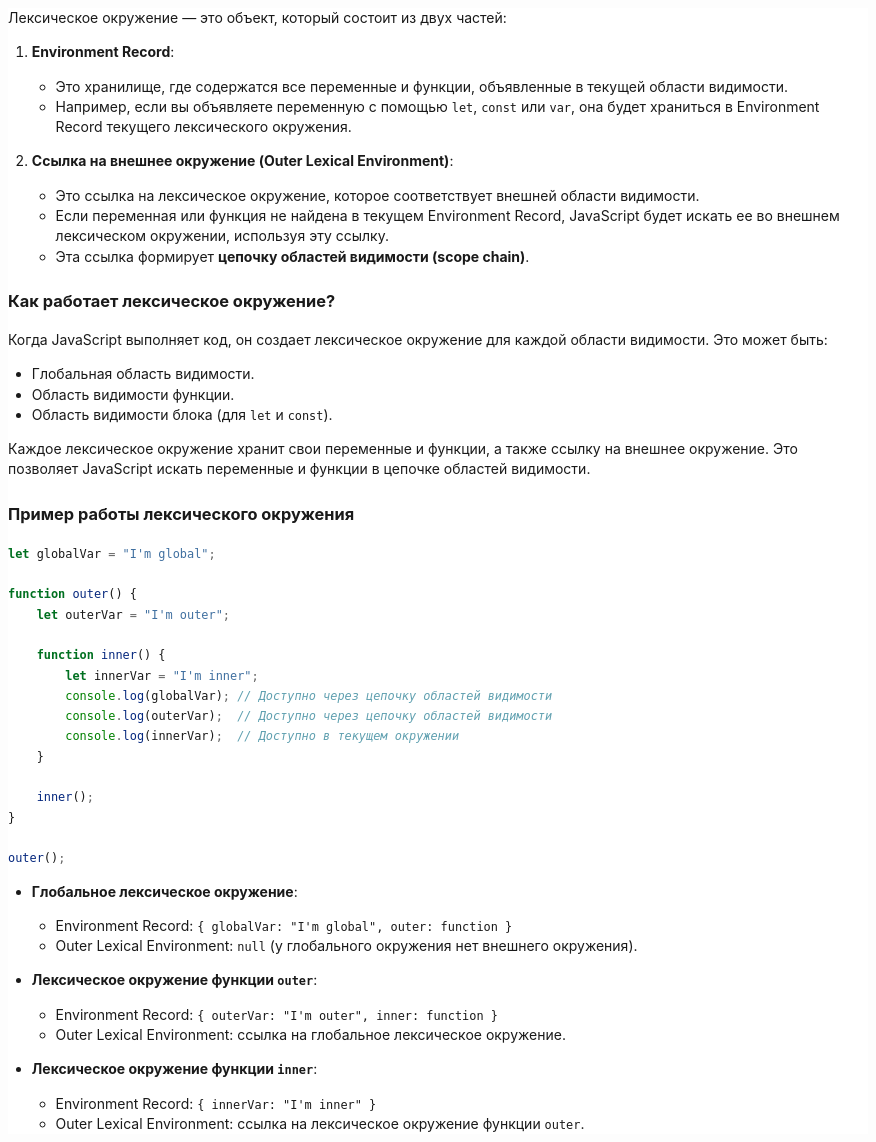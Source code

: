 Лексическое окружение — это объект, который состоит из двух частей:

1. **Environment Record**:
   - Это хранилище, где содержатся все переменные и функции, объявленные в текущей области видимости.
   - Например, если вы объявляете переменную с помощью `let`, `const` или `var`, она будет храниться в Environment Record текущего лексического окружения.

2. **Ссылка на внешнее окружение (Outer Lexical Environment)**:
   - Это ссылка на лексическое окружение, которое соответствует внешней области видимости.
   - Если переменная или функция не найдена в текущем Environment Record, JavaScript будет искать ее во внешнем лексическом окружении, используя эту ссылку.
   - Эта ссылка формирует **цепочку областей видимости (scope chain)**.

### Как работает лексическое окружение?

Когда JavaScript выполняет код, он создает лексическое окружение для каждой области видимости. Это может быть:

- Глобальная область видимости.
- Область видимости функции.
- Область видимости блока (для `let` и `const`).

Каждое лексическое окружение хранит свои переменные и функции, а также ссылку на внешнее окружение. Это позволяет JavaScript искать переменные и функции в цепочке областей видимости.

### Пример работы лексического окружения

```javascript
let globalVar = "I'm global";

function outer() {
    let outerVar = "I'm outer";

    function inner() {
        let innerVar = "I'm inner";
        console.log(globalVar); // Доступно через цепочку областей видимости
        console.log(outerVar);  // Доступно через цепочку областей видимости
        console.log(innerVar);  // Доступно в текущем окружении
    }

    inner();
}

outer();
```

- **Глобальное лексическое окружение**:
  - Environment Record: `{ globalVar: "I'm global", outer: function }`
  - Outer Lexical Environment: `null` (у глобального окружения нет внешнего окружения).

- **Лексическое окружение функции `outer`**:
  - Environment Record: `{ outerVar: "I'm outer", inner: function }`
  - Outer Lexical Environment: ссылка на глобальное лексическое окружение.

- **Лексическое окружение функции `inner`**:
  - Environment Record: `{ innerVar: "I'm inner" }`
  - Outer Lexical Environment: ссылка на лексическое окружение функции `outer`.

